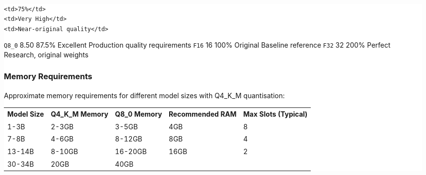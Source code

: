     <td>75%</td>
    <td>Very High</td>
    <td>Near-original quality</td>
  </tr>
  <tr>
    <td><code>Q8_0</code></td>
    <td>8.50</td>
    <td>87.5%</td>
    <td>Excellent</td>
    <td>Production quality requirements</td>
  </tr>
  <tr>
    <td><code>F16</code></td>
    <td>16</td>
    <td>100%</td>
    <td>Original</td>
    <td>Baseline reference</td>
  </tr>
  <tr>
    <td><code>F32</code></td>
    <td>32</td>
    <td>200%</td>
    <td>Perfect</td>
    <td>Research, original weights</td>
  </tr>
</table>

### Memory Requirements

Approximate memory requirements for different model sizes with Q4_K_M quantisation:

<table>
  <tr>
    <th>Model Size</th>
    <th>Q4_K_M Memory</th>
    <th>Q8_0 Memory</th>
    <th>Recommended RAM</th>
    <th>Max Slots (Typical)</th>
  </tr>
  <tr>
    <td>1-3B</td>
    <td>2-3GB</td>
    <td>3-5GB</td>
    <td>4GB</td>
    <td>8</td>
  </tr>
  <tr>
    <td>7-8B</td>
    <td>4-6GB</td>
    <td>8-12GB</td>
    <td>8GB</td>
    <td>4</td>
  </tr>
  <tr>
    <td>13-14B</td>
    <td>8-10GB</td>
    <td>16-20GB</td>
    <td>16GB</td>
    <td>2</td>
  </tr>
  <tr>
    <td>30-34B</td>
    <td>20GB</td>
    <td>40GB</td>